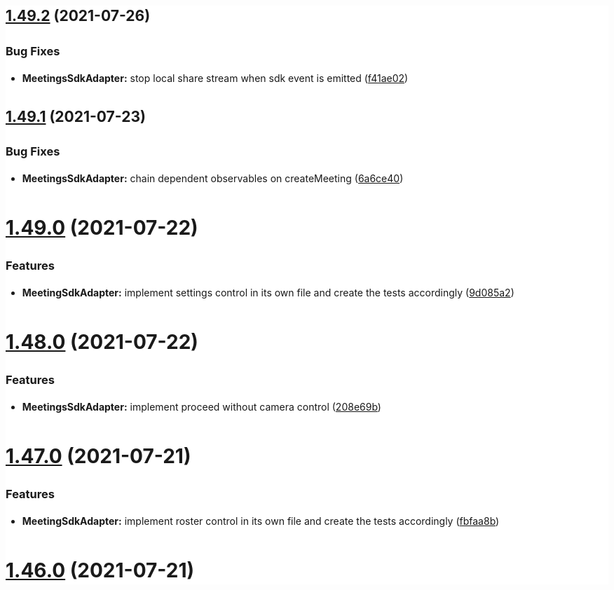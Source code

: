 ## [1.49.2](https://github.com/webex/sdk-component-adapter/compare/v1.49.1...v1.49.2) (2021-07-26)


### Bug Fixes

* **MeetingsSdkAdapter:** stop local share stream when sdk event is emitted ([f41ae02](https://github.com/webex/sdk-component-adapter/commit/f41ae027793378920ee4e277b07740898214b641))

## [1.49.1](https://github.com/webex/sdk-component-adapter/compare/v1.49.0...v1.49.1) (2021-07-23)


### Bug Fixes

* **MeetingsSdkAdapter:** chain dependent observables on createMeeting ([6a6ce40](https://github.com/webex/sdk-component-adapter/commit/6a6ce404f35f692ba708d45e7a59a30aa7d01ff4))

# [1.49.0](https://github.com/webex/sdk-component-adapter/compare/v1.48.0...v1.49.0) (2021-07-22)


### Features

* **MeetingSdkAdapter:** implement settings control in its own file and create the tests accordingly ([9d085a2](https://github.com/webex/sdk-component-adapter/commit/9d085a2eb2c5f583b7e0d936e17dae29f9dccfe1))

# [1.48.0](https://github.com/webex/sdk-component-adapter/compare/v1.47.0...v1.48.0) (2021-07-22)


### Features

* **MeetingsSdkAdapter:** implement proceed without camera control ([208e69b](https://github.com/webex/sdk-component-adapter/commit/208e69b78c041c6a9673367349394c7cb5314084))

# [1.47.0](https://github.com/webex/sdk-component-adapter/compare/v1.46.0...v1.47.0) (2021-07-21)


### Features

* **MeetingSdkAdapter:** implement roster control in its own file and create the tests accordingly ([fbfaa8b](https://github.com/webex/sdk-component-adapter/commit/fbfaa8be7c734399e9f2d90d70002988d5aa99f9))

# [1.46.0](https://github.com/webex/sdk-component-adapter/compare/v1.45.1...v1.46.0) (2021-07-21)
